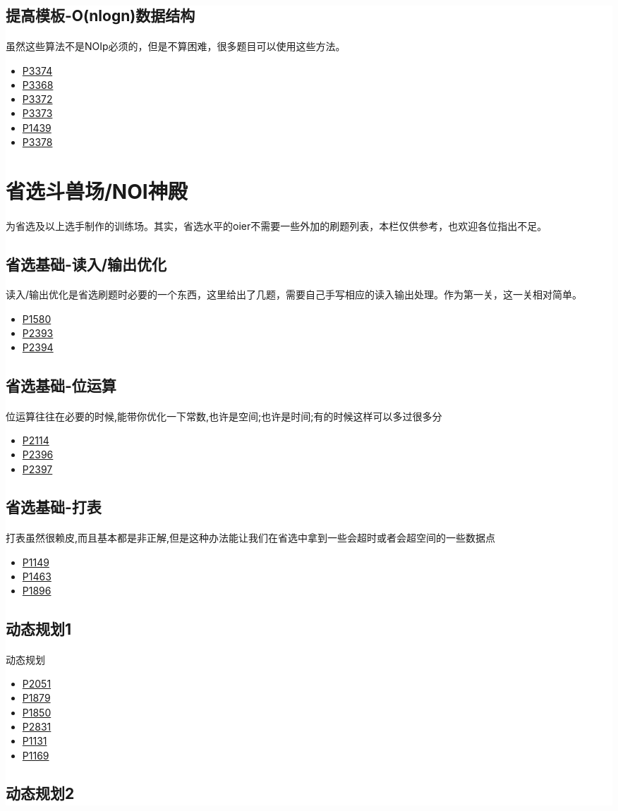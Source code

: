 ## 提高模板-O(nlogn)数据结构

虽然这些算法不是NOIp必须的，但是不算困难，很多题目可以使用这些方法。

* [P3374](https://www.luogu.com.cn/problem/P3374)
* [P3368](https://www.luogu.com.cn/problem/P3368)
* [P3372](https://www.luogu.com.cn/problem/P3372)
* [P3373](https://www.luogu.com.cn/problem/P3373)
* [P1439](https://www.luogu.com.cn/problem/P1439)
* [P3378](https://www.luogu.com.cn/problem/P3378)

# 省选斗兽场/NOI神殿

为省选及以上选手制作的训练场。其实，省选水平的oier不需要一些外加的刷题列表，本栏仅供参考，也欢迎各位指出不足。

## 省选基础-读入/输出优化

读入/输出优化是省选刷题时必要的一个东西，这里给出了几题，需要自己手写相应的读入输出处理。作为第一关，这一关相对简单。

* [P1580](https://www.luogu.com.cn/problem/P1580)
* [P2393](https://www.luogu.com.cn/problem/P2393)
* [P2394](https://www.luogu.com.cn/problem/P2394)

## 省选基础-位运算

位运算往往在必要的时候,能带你优化一下常数,也许是空间;也许是时间;有的时候这样可以多过很多分

* [P2114](https://www.luogu.com.cn/problem/P2114)
* [P2396](https://www.luogu.com.cn/problem/P2396)
* [P2397](https://www.luogu.com.cn/problem/P2397)

## 省选基础-打表

打表虽然很赖皮,而且基本都是非正解,但是这种办法能让我们在省选中拿到一些会超时或者会超空间的一些数据点

* [P1149](https://www.luogu.com.cn/problem/P1149)
* [P1463](https://www.luogu.com.cn/problem/P1463)
* [P1896](https://www.luogu.com.cn/problem/P1896)

## 动态规划1

动态规划

* [P2051](https://www.luogu.com.cn/problem/P2051)
* [P1879](https://www.luogu.com.cn/problem/P1879)
* [P1850](https://www.luogu.com.cn/problem/P1850)
* [P2831](https://www.luogu.com.cn/problem/P2831)
* [P1131](https://www.luogu.com.cn/problem/P1131)
* [P1169](https://www.luogu.com.cn/problem/P1169)

## 动态规划2
